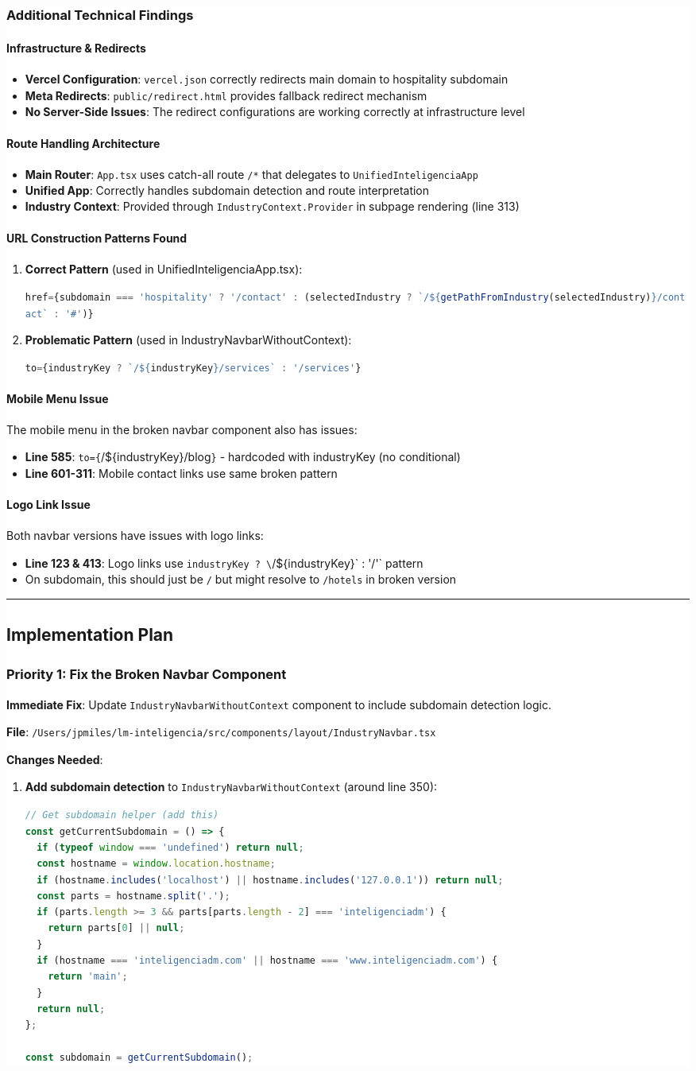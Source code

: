 ### Additional Technical Findings

#### Infrastructure & Redirects
- **Vercel Configuration**: `vercel.json` correctly redirects main domain to hospitality subdomain
- **Meta Redirects**: `public/redirect.html` provides fallback redirect mechanism
- **No Server-Side Issues**: The redirect configurations are working correctly at infrastructure level

#### Route Handling Architecture
- **Main Router**: `App.tsx` uses catch-all route `/*` that delegates to `UnifiedInteligenciaApp`
- **Unified App**: Correctly handles subdomain detection and route interpretation
- **Industry Context**: Provided through `IndustryContext.Provider` in subpage rendering (line 313)

#### URL Construction Patterns Found
1. **Correct Pattern** (used in UnifiedInteligenciaApp.tsx):
   ```typescript
   href={subdomain === 'hospitality' ? '/contact' : (selectedIndustry ? `/${getPathFromIndustry(selectedIndustry)}/contact` : '#')}
   ```

2. **Problematic Pattern** (used in IndustryNavbarWithoutContext):
   ```typescript
   to={industryKey ? `/${industryKey}/services` : '/services'}
   ```

#### Mobile Menu Issue
The mobile menu in the broken navbar component also has issues:
- **Line 585**: `to={`/${industryKey}/blog`}` - hardcoded with industryKey (no conditional)
- **Line 601-311**: Mobile contact links use same broken pattern

#### Logo Link Issue  
Both navbar versions have issues with logo links:
- **Line 123 & 413**: Logo links use `industryKey ? \`/${industryKey}\` : '/'` pattern
- On subdomain, this should just be `/` but might resolve to `/hotels` in broken version

---

## Implementation Plan

### Priority 1: Fix the Broken Navbar Component

**Immediate Fix**: Update `IndustryNavbarWithoutContext` component to include subdomain detection logic.

**File**: `/Users/jpmiles/lm-inteligencia/src/components/layout/IndustryNavbar.tsx`

**Changes Needed**:

1. **Add subdomain detection** to `IndustryNavbarWithoutContext` (around line 350):
   ```typescript
   // Get subdomain helper (add this)
   const getCurrentSubdomain = () => {
     if (typeof window === 'undefined') return null;
     const hostname = window.location.hostname;
     if (hostname.includes('localhost') || hostname.includes('127.0.0.1')) return null;
     const parts = hostname.split('.');
     if (parts.length >= 3 && parts[parts.length - 2] === 'inteligenciadm') {
       return parts[0] || null;
     }
     if (hostname === 'inteligenciadm.com' || hostname === 'www.inteligenciadm.com') {
       return 'main';
     }
     return null;
   };
   
   const subdomain = getCurrentSubdomain();
   ```